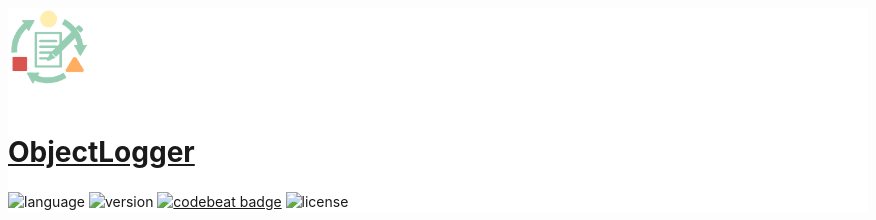 <div align="left">
<img src="./pic/ObjectLogger.png" height="80px" alt="ObjectLogger" >
</div>

# [ObjectLogger](https://github.com/yeecode/ObjectLogger)
![language](https://img.shields.io/badge/language-java-green.svg)
![version](https://img.shields.io/badge/mvn-3.0.0-blue.svg?style=flat)
[![codebeat badge](https://codebeat.co/badges/94beca78-0817-4a27-9544-326afe35339f)](https://codebeat.co/projects/github-com-yeecode-objectlogger-master)
![license](https://img.shields.io/badge/license-Apache-brightgreen.svg)
